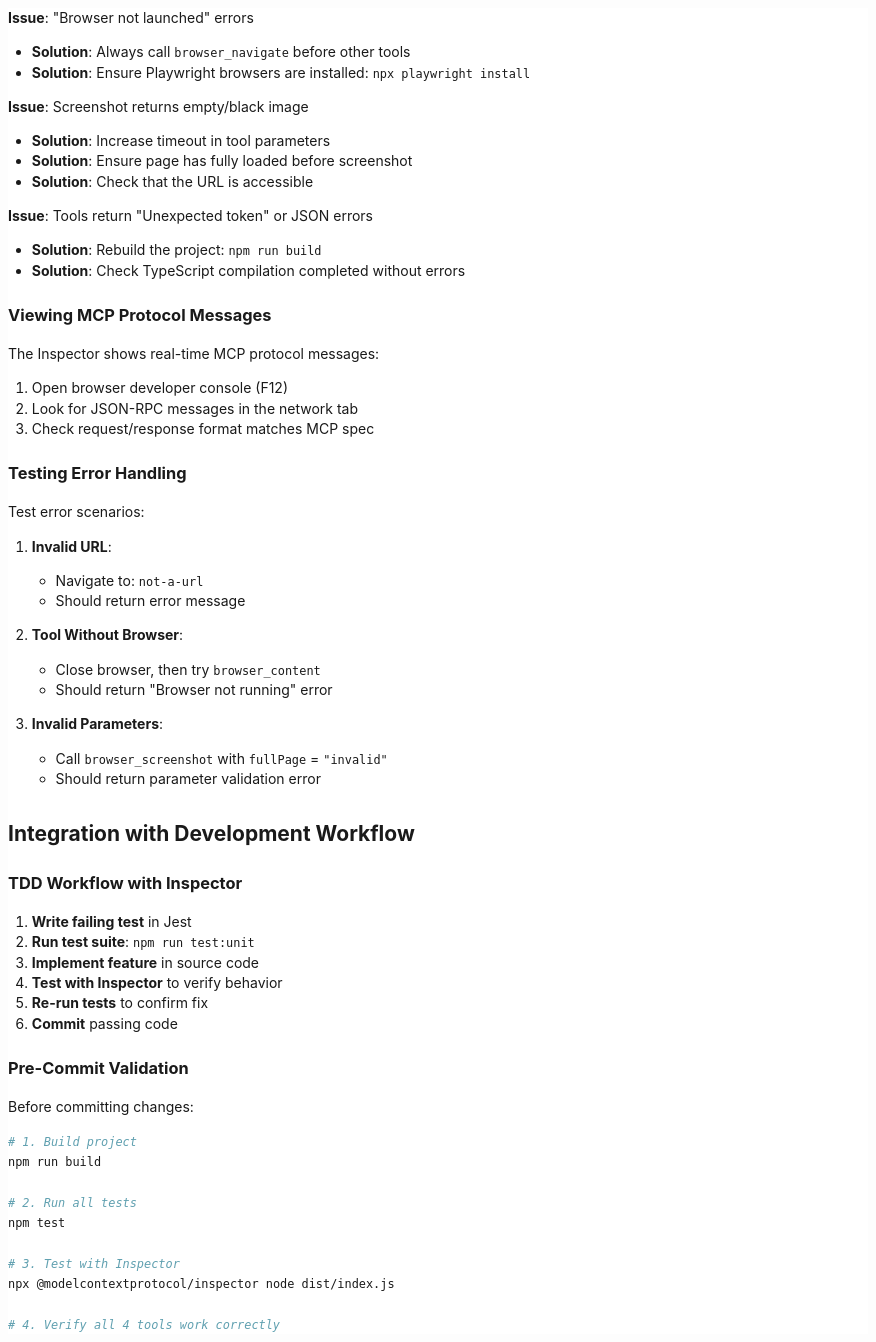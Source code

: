 **Issue**: "Browser not launched" errors
- **Solution**: Always call `browser_navigate` before other tools
- **Solution**: Ensure Playwright browsers are installed: `npx playwright install`

**Issue**: Screenshot returns empty/black image
- **Solution**: Increase timeout in tool parameters
- **Solution**: Ensure page has fully loaded before screenshot
- **Solution**: Check that the URL is accessible

**Issue**: Tools return "Unexpected token" or JSON errors
- **Solution**: Rebuild the project: `npm run build`
- **Solution**: Check TypeScript compilation completed without errors

### Viewing MCP Protocol Messages

The Inspector shows real-time MCP protocol messages:

1. Open browser developer console (F12)
2. Look for JSON-RPC messages in the network tab
3. Check request/response format matches MCP spec

### Testing Error Handling

Test error scenarios:

1. **Invalid URL**:
   - Navigate to: `not-a-url`
   - Should return error message

2. **Tool Without Browser**:
   - Close browser, then try `browser_content`
   - Should return "Browser not running" error

3. **Invalid Parameters**:
   - Call `browser_screenshot` with `fullPage` = `"invalid"`
   - Should return parameter validation error

## Integration with Development Workflow

### TDD Workflow with Inspector

1. **Write failing test** in Jest
2. **Run test suite**: `npm run test:unit`
3. **Implement feature** in source code
4. **Test with Inspector** to verify behavior
5. **Re-run tests** to confirm fix
6. **Commit** passing code

### Pre-Commit Validation

Before committing changes:

```bash
# 1. Build project
npm run build

# 2. Run all tests
npm test

# 3. Test with Inspector
npx @modelcontextprotocol/inspector node dist/index.js

# 4. Verify all 4 tools work correctly
```
